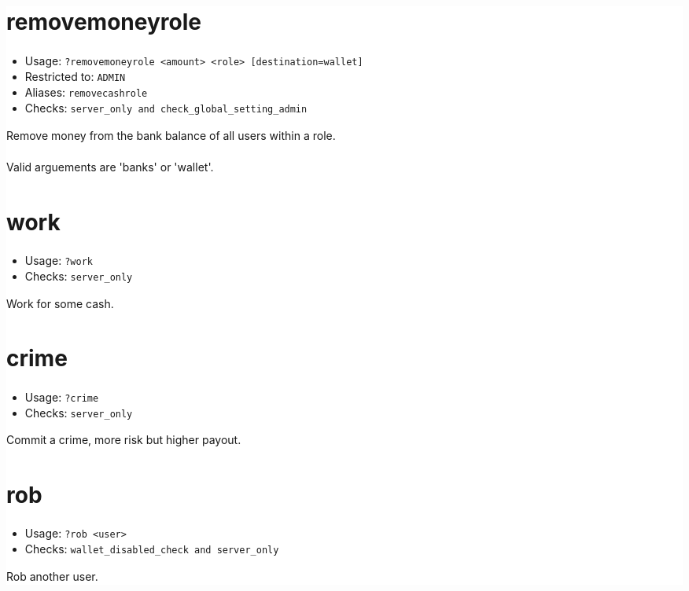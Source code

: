 # removemoneyrole
 - Usage: `?removemoneyrole <amount> <role> [destination=wallet] `
 - Restricted to: `ADMIN`
 - Aliases: `removecashrole`
 - Checks: `server_only and check_global_setting_admin`

Remove money from the bank balance of all users within a role.<br/><br/>Valid arguements are 'banks' or 'wallet'.

# work
 - Usage: `?work `
 - Checks: `server_only`

Work for some cash.

# crime
 - Usage: `?crime `
 - Checks: `server_only`

Commit a crime, more risk but higher payout.

# rob
 - Usage: `?rob <user> `
 - Checks: `wallet_disabled_check and server_only`

Rob another user.

